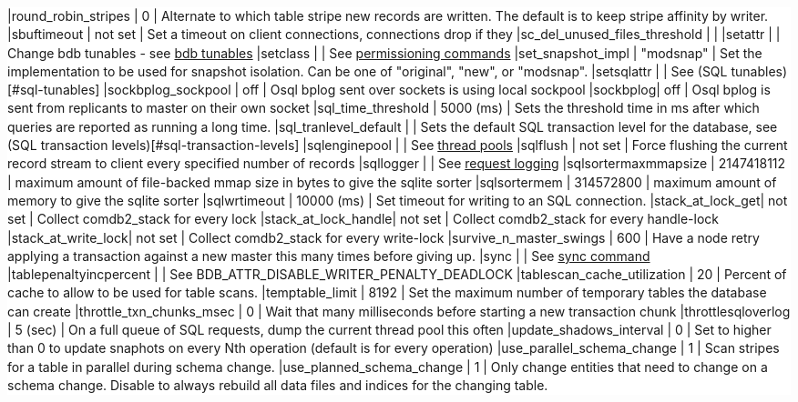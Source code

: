 |round_robin_stripes | 0 | Alternate to which table stripe new records are written.  The default is to keep stripe affinity by writer.
|sbuftimeout | not set | Set a timeout on client connections, connections drop if they
|sc_del_unused_files_threshold |                             |
|setattr | | Change bdb tunables - see [bdb tunables](#bdbattr-tunables)
|setclass | | See [permissioning commands](#allowdisallow-commands)
|set_snapshot_impl | "modsnap" | Set the implementation to be used for snapshot isolation. Can be one of "original", "new", or "modsnap".
|setsqlattr | | See (SQL tunables)[#sql-tunables]
|sockbplog_sockpool | off | Osql bplog sent over sockets is using local sockpool
|sockbplog| off | Osql bplog is sent from replicants to master on their own socket
|sql_time_threshold | 5000 (ms) | Sets the threshold time in ms after which queries are reported as running a long time.
|sql_tranlevel_default | | Sets the default SQL transaction level for the database, see (SQL transaction levels)[#sql-transaction-levels]
|sqlenginepool | | See [thread pools](#thread-pools)
|sqlflush | not set | Force flushing the current record stream to client every specified number of records
|sqllogger | | See [request logging](op.html#reql)
|sqlsortermaxmmapsize | 2147418112 | maximum amount of file-backed mmap size in bytes to give the sqlite sorter
|sqlsortermem | 314572800 | maximum amount of memory to give the sqlite sorter
|sqlwrtimeout | 10000 (ms) | Set timeout for writing to an SQL connection.
|stack_at_lock_get| not set | Collect comdb2_stack for every lock
|stack_at_lock_handle| not set | Collect comdb2_stack for every handle-lock
|stack_at_write_lock| not set | Collect comdb2_stack for every write-lock
|survive_n_master_swings | 600 | Have a node retry applying a transaction against a new master this many times before giving up.
|sync | | See [sync command](#sync-commands)
|tablepenaltyincpercent | | See BDB_ATTR_DISABLE_WRITER_PENALTY_DEADLOCK
|tablescan_cache_utilization | 20 | Percent of cache to allow to be used for table scans.
|temptable_limit | 8192 | Set the maximum number of temporary tables the database can create
|throttle_txn_chunks_msec | 0 | Wait that many milliseconds before starting a new transaction chunk
|throttlesqloverlog | 5 (sec) | On a full queue of SQL requests, dump the current thread pool this often
|update_shadows_interval | 0 | Set to higher than 0 to update snaphots on every Nth operation (default is for every operation)
|use_parallel_schema_change | 1 | Scan stripes for a table in parallel during schema change.
|use_planned_schema_change | 1 | Only change entities that need to change on a schema change. Disable to always rebuild all data files and indices for the changing table.
